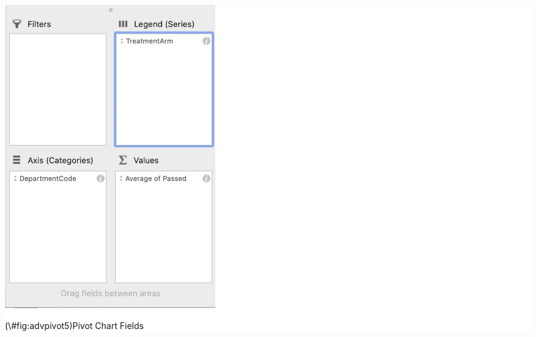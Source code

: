 <img src="images/01_adv_pivot5.png" alt="Pivot Chart Fields" width="40%" />
<p class="caption">(\#fig:advpivot5)Pivot Chart Fields</p>
</div>
